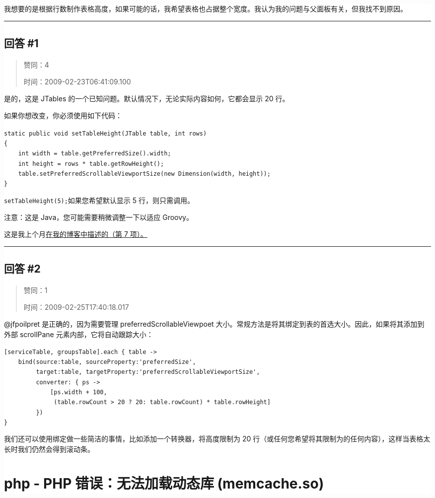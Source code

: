我想要的是根据行数制作表格高度，如果可能的话，我希望表格也占据整个宽度。我认为我的问题与父面板有关，但我找不到原因。

* * *

## 回答 #1

> 赞同：4
> 
> 时间：2009-02-23T06:41:09.100

是的，这是 JTables 的一个已知问题。默认情况下，无论实际内容如何，​​它都会显示 20 行。

如果你想改变，你必须使用如下代码：

```
static public void setTableHeight(JTable table, int rows)
{
    int width = table.getPreferredSize().width; 
    int height = rows * table.getRowHeight(); 
    table.setPreferredScrollableViewportSize(new Dimension(width, height));
} 
```

`setTableHeight(5);`如果您希望默认显示 5 行，则只需调用。

注意：这是 Java，您可能需要稍微调整一下以适应 Groovy。

这是我上个月[在我的博客中描述的（第 7 项）。](http://jfpoilpret.blogspot.com/2009/01/swing-ui-layout-best-practices.html)

* * *

## 回答 #2

> 赞同：1
> 
> 时间：2009-02-25T17:40:18.017

@jfpoilpret 是正确的，因为需要管理 preferredScrollableViewpoet 大小。常规方法是将其绑定到表的首选大小。因此，如果将其添加到外部 scrollPane 元素内部，它将自动跟踪大小：

```
[serviceTable, groupsTable].each { table ->
    bind(source:table, sourceProperty:'preferredSize', 
         target:table, targetProperty:'preferredScrollableViewportSize',
         converter: { ps -> 
             [ps.width + 100, 
              (table.rowCount > 20 ? 20: table.rowCount) * table.rowHeight]
         })
} 
```

我们还可以使用绑定做一些简洁的事情，比如添加一个转换器，将高度限制为 20 行（或任何您希望将其限制为的任何内容），这样当表格太长时我们仍然会得到滚动条。

# php - PHP 错误：无法加载动态库 (memcache.so)
